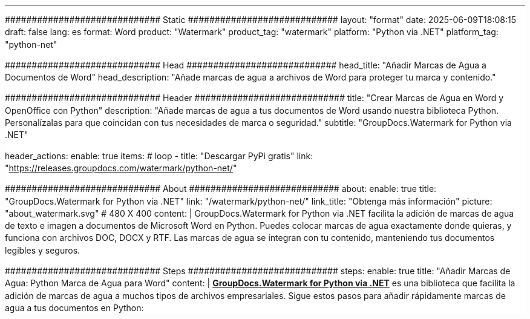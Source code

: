 
---
############################# Static ############################
layout: "format"
date:  2025-06-09T18:08:15
draft: false
lang: es
format: Word
product: "Watermark"
product_tag: "watermark"
platform: "Python via .NET"
platform_tag: "python-net"

############################# Head ############################
head_title: "Añadir Marcas de Agua a Documentos de Word"
head_description: "Añade marcas de agua a archivos de Word para proteger tu marca y contenido."

############################# Header ############################
title: "Crear Marcas de Agua en Word y OpenOffice con Python" 
description: "Añade marcas de agua a tus documentos de Word usando nuestra biblioteca Python. Personalízalas para que coincidan con tus necesidades de marca o seguridad."
subtitle: "GroupDocs.Watermark for Python via .NET" 

header_actions:
  enable: true
  items:
    #  loop
    - title: "Descargar PyPi gratis"
      link: "https://releases.groupdocs.com/watermark/python-net/"
      
############################# About ############################
about:
    enable: true
    title: "GroupDocs.Watermark for Python via .NET"
    link: "/watermark/python-net/"
    link_title: "Obtenga más información"
    picture: "about_watermark.svg" # 480 X 400
    content: |
       GroupDocs.Watermark for Python via .NET facilita la adición de marcas de agua de texto e imagen a documentos de Microsoft Word en Python. Puedes colocar marcas de agua exactamente donde quieras, y funciona con archivos DOC, DOCX y RTF. Las marcas de agua se integran con tu contenido, manteniendo tus documentos legibles y seguros.

############################# Steps ############################
steps:
    enable: true
    title: "Añadir Marcas de Agua: Python Marca de Agua para Word"
    content: |
      **[GroupDocs.Watermark for Python via .NET](https://products.groupdocs.com/watermark/python-net/)** es una biblioteca que facilita la adición de marcas de agua a muchos tipos de archivos empresariales. Sigue estos pasos para añadir rápidamente marcas de agua a tus documentos en Python:
      